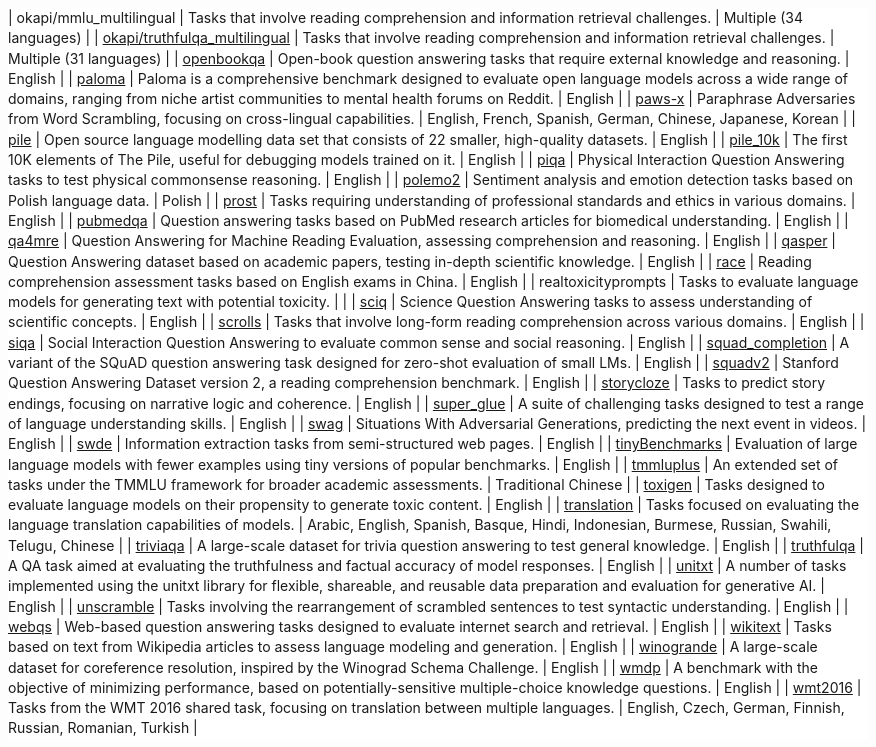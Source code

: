 | okapi/mmlu_multilingual | Tasks that involve reading comprehension and information retrieval challenges. | Multiple (34 languages) |
| [okapi/truthfulqa_multilingual](okapi/truthfulqa_multilingual/README.md) | Tasks that involve reading comprehension and information retrieval challenges. | Multiple (31 languages) |
| [openbookqa](openbookqa/README.md) | Open-book question answering tasks that require external knowledge and reasoning. | English |
| [paloma](paloma/README.md) | Paloma is a comprehensive benchmark designed to evaluate open language models across a wide range of domains, ranging from niche artist communities to mental health forums on Reddit. | English |
| [paws-x](paws-x/README.md) | Paraphrase Adversaries from Word Scrambling, focusing on cross-lingual capabilities. | English, French, Spanish, German, Chinese, Japanese, Korean |
| [pile](pile/README.md) | Open source language modelling data set that consists of 22 smaller, high-quality datasets. | English |
| [pile_10k](pile_10k/README.md) | The first 10K elements of The Pile, useful for debugging models trained on it. | English |
| [piqa](piqa/README.md) | Physical Interaction Question Answering tasks to test physical commonsense reasoning. | English |
| [polemo2](polemo2/README.md) | Sentiment analysis and emotion detection tasks based on Polish language data. | Polish |
| [prost](prost/README.md) | Tasks requiring understanding of professional standards and ethics in various domains. | English |
| [pubmedqa](pubmedqa/README.md) | Question answering tasks based on PubMed research articles for biomedical understanding. | English |
| [qa4mre](qa4mre/README.md) | Question Answering for Machine Reading Evaluation, assessing comprehension and reasoning. | English |
| [qasper](qasper/README.md) | Question Answering dataset based on academic papers, testing in-depth scientific knowledge. | English |
| [race](race/README.md) | Reading comprehension assessment tasks based on English exams in China. | English |
| realtoxicityprompts | Tasks to evaluate language models for generating text with potential toxicity. | |
| [sciq](sciq/README.md) | Science Question Answering tasks to assess understanding of scientific concepts. | English |
| [scrolls](scrolls/README.md) | Tasks that involve long-form reading comprehension across various domains. | English |
| [siqa](siqa/README.md) | Social Interaction Question Answering to evaluate common sense and social reasoning.  | English |
| [squad_completion](squad_completion/README.md) | A variant of the SQuAD question answering task designed for zero-shot evaluation of small LMs. | English |
| [squadv2](squadv2/README.md) | Stanford Question Answering Dataset version 2, a reading comprehension benchmark. | English |
| [storycloze](storycloze/README.md) | Tasks to predict story endings, focusing on narrative logic and coherence. | English |
| [super_glue](super_glue/README.md) | A suite of challenging tasks designed to test a range of language understanding skills. | English |
| [swag](swag/README.md) | Situations With Adversarial Generations, predicting the next event in videos. | English |
| [swde](swde/README.md) | Information extraction tasks from semi-structured web pages. | English |
| [tinyBenchmarks](tinyBenchmarks/README.md) | Evaluation of large language models with fewer examples using tiny versions of popular benchmarks. | English |
| [tmmluplus](tmmluplus/README.md) | An extended set of tasks under the TMMLU framework for broader academic assessments. | Traditional Chinese |
| [toxigen](toxigen/README.md) | Tasks designed to evaluate language models on their propensity to generate toxic content. | English |
| [translation](translation/README.md) | Tasks focused on evaluating the language translation capabilities of models. | Arabic, English, Spanish, Basque, Hindi, Indonesian, Burmese, Russian, Swahili, Telugu, Chinese |
| [triviaqa](triviaqa/README.md) | A large-scale dataset for trivia question answering to test general knowledge. | English |
| [truthfulqa](truthfulqa/README.md) | A QA task aimed at evaluating the truthfulness and factual accuracy of model responses. | English |
| [unitxt](unitxt/README.md) | A number of tasks implemented using the unitxt library for flexible, shareable, and reusable data preparation and evaluation for generative AI. | English |
| [unscramble](unscramble/README.md) | Tasks involving the rearrangement of scrambled sentences to test syntactic understanding. | English |
| [webqs](webqs/README.md) | Web-based question answering tasks designed to evaluate internet search and retrieval. | English |
| [wikitext](wikitext/README.md) | Tasks based on text from Wikipedia articles to assess language modeling and generation. | English |
| [winogrande](winogrande/README.md) | A large-scale dataset for coreference resolution, inspired by the Winograd Schema Challenge. | English |
| [wmdp](wmdp/README.md) | A benchmark with the objective of minimizing performance, based on potentially-sensitive multiple-choice knowledge questions. | English |
| [wmt2016](wmt2016/README.md) | Tasks from the WMT 2016 shared task, focusing on translation between multiple languages. | English, Czech, German, Finnish, Russian, Romanian, Turkish |